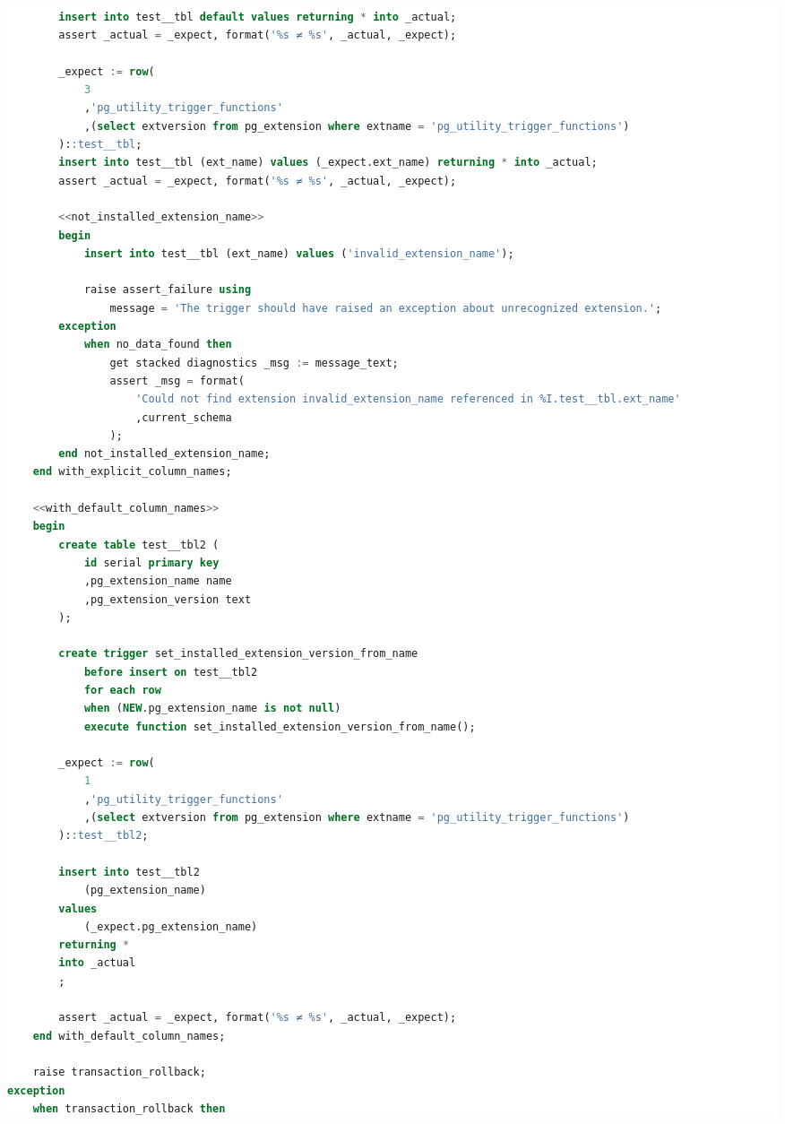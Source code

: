 ```sql
        insert into test__tbl default values returning * into _actual;
        assert _actual = _expect, format('%s ≠ %s', _actual, _expect);

        _expect := row(
            3
            ,'pg_utility_trigger_functions'
            ,(select extversion from pg_extension where extname = 'pg_utility_trigger_functions')
        )::test__tbl;
        insert into test__tbl (ext_name) values (_expect.ext_name) returning * into _actual;
        assert _actual = _expect, format('%s ≠ %s', _actual, _expect);

        <<not_installed_extension_name>>
        begin
            insert into test__tbl (ext_name) values ('invalid_extension_name');

            raise assert_failure using
                message = 'The trigger should have raised an exception about unrecognized extension.';
        exception
            when no_data_found then
                get stacked diagnostics _msg := message_text;
                assert _msg = format(
                    'Could not find extension invalid_extension_name referenced in %I.test__tbl.ext_name'
                    ,current_schema
                );
        end not_installed_extension_name;
    end with_explicit_column_names;

    <<with_default_column_names>>
    begin
        create table test__tbl2 (
            id serial primary key
            ,pg_extension_name name
            ,pg_extension_version text
        );

        create trigger set_installed_extension_version_from_name
            before insert on test__tbl2
            for each row
            when (NEW.pg_extension_name is not null)
            execute function set_installed_extension_version_from_name();

        _expect := row(
            1
            ,'pg_utility_trigger_functions'
            ,(select extversion from pg_extension where extname = 'pg_utility_trigger_functions')
        )::test__tbl2;

        insert into test__tbl2
            (pg_extension_name)
        values
            (_expect.pg_extension_name)
        returning *
        into _actual
        ;

        assert _actual = _expect, format('%s ≠ %s', _actual, _expect);
    end with_default_column_names;

    raise transaction_rollback;
exception
    when transaction_rollback then
```
